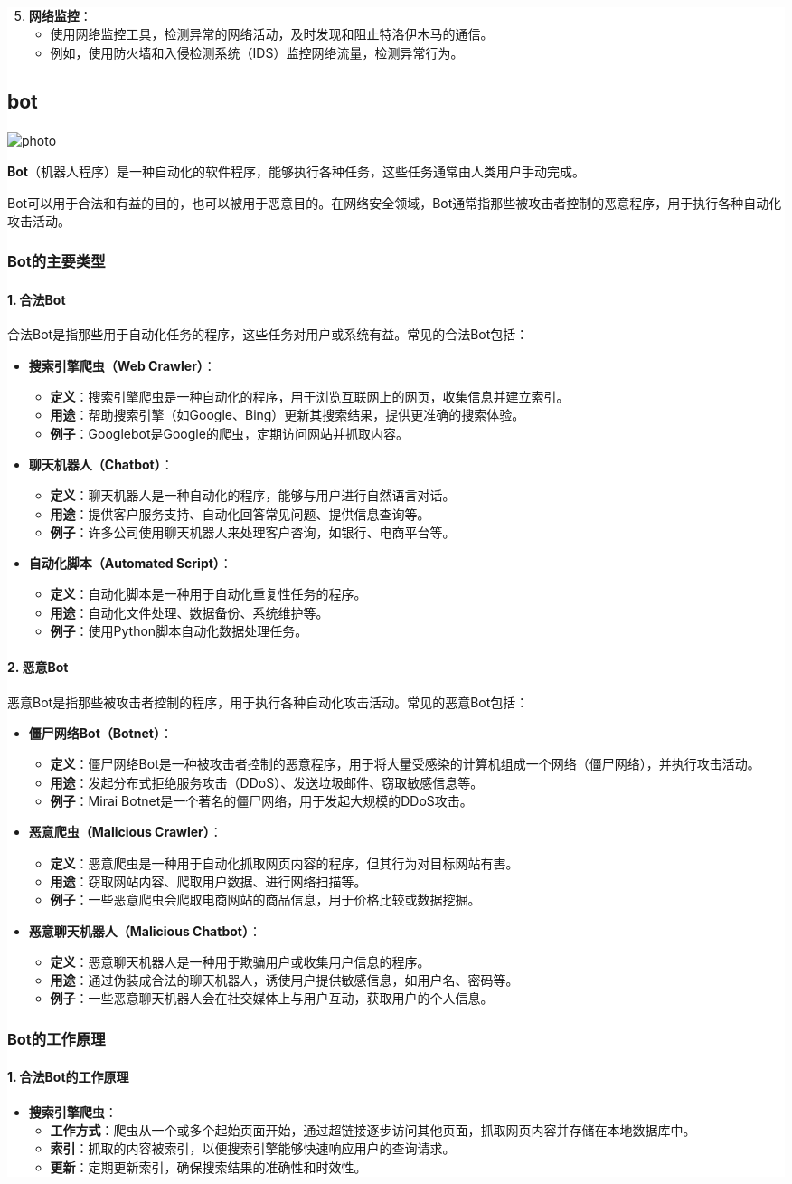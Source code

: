 5. **网络监控**：
   - 使用网络监控工具，检测异常的网络活动，及时发现和阻止特洛伊木马的通信。
   - 例如，使用防火墙和入侵检测系统（IDS）监控网络流量，检测异常行为。

## bot
![photo](/Photos/21.png)

**Bot**（机器人程序）是一种自动化的软件程序，能够执行各种任务，这些任务通常由人类用户手动完成。

Bot可以用于合法和有益的目的，也可以被用于恶意目的。在网络安全领域，Bot通常指那些被攻击者控制的恶意程序，用于执行各种自动化攻击活动。

### Bot的主要类型

#### 1. **合法Bot**
合法Bot是指那些用于自动化任务的程序，这些任务对用户或系统有益。常见的合法Bot包括：

- **搜索引擎爬虫（Web Crawler）**：
  - **定义**：搜索引擎爬虫是一种自动化的程序，用于浏览互联网上的网页，收集信息并建立索引。
  - **用途**：帮助搜索引擎（如Google、Bing）更新其搜索结果，提供更准确的搜索体验。
  - **例子**：Googlebot是Google的爬虫，定期访问网站并抓取内容。

- **聊天机器人（Chatbot）**：
  - **定义**：聊天机器人是一种自动化的程序，能够与用户进行自然语言对话。
  - **用途**：提供客户服务支持、自动化回答常见问题、提供信息查询等。
  - **例子**：许多公司使用聊天机器人来处理客户咨询，如银行、电商平台等。

- **自动化脚本（Automated Script）**：
  - **定义**：自动化脚本是一种用于自动化重复性任务的程序。
  - **用途**：自动化文件处理、数据备份、系统维护等。
  - **例子**：使用Python脚本自动化数据处理任务。

#### 2. **恶意Bot**
恶意Bot是指那些被攻击者控制的程序，用于执行各种自动化攻击活动。常见的恶意Bot包括：

- **僵尸网络Bot（Botnet）**：
  - **定义**：僵尸网络Bot是一种被攻击者控制的恶意程序，用于将大量受感染的计算机组成一个网络（僵尸网络），并执行攻击活动。
  - **用途**：发起分布式拒绝服务攻击（DDoS）、发送垃圾邮件、窃取敏感信息等。
  - **例子**：Mirai Botnet是一个著名的僵尸网络，用于发起大规模的DDoS攻击。

- **恶意爬虫（Malicious Crawler）**：
  - **定义**：恶意爬虫是一种用于自动化抓取网页内容的程序，但其行为对目标网站有害。
  - **用途**：窃取网站内容、爬取用户数据、进行网络扫描等。
  - **例子**：一些恶意爬虫会爬取电商网站的商品信息，用于价格比较或数据挖掘。

- **恶意聊天机器人（Malicious Chatbot）**：
  - **定义**：恶意聊天机器人是一种用于欺骗用户或收集用户信息的程序。
  - **用途**：通过伪装成合法的聊天机器人，诱使用户提供敏感信息，如用户名、密码等。
  - **例子**：一些恶意聊天机器人会在社交媒体上与用户互动，获取用户的个人信息。

### Bot的工作原理

#### 1. **合法Bot的工作原理**
- **搜索引擎爬虫**：
  - **工作方式**：爬虫从一个或多个起始页面开始，通过超链接逐步访问其他页面，抓取网页内容并存储在本地数据库中。
  - **索引**：抓取的内容被索引，以便搜索引擎能够快速响应用户的查询请求。
  - **更新**：定期更新索引，确保搜索结果的准确性和时效性。
